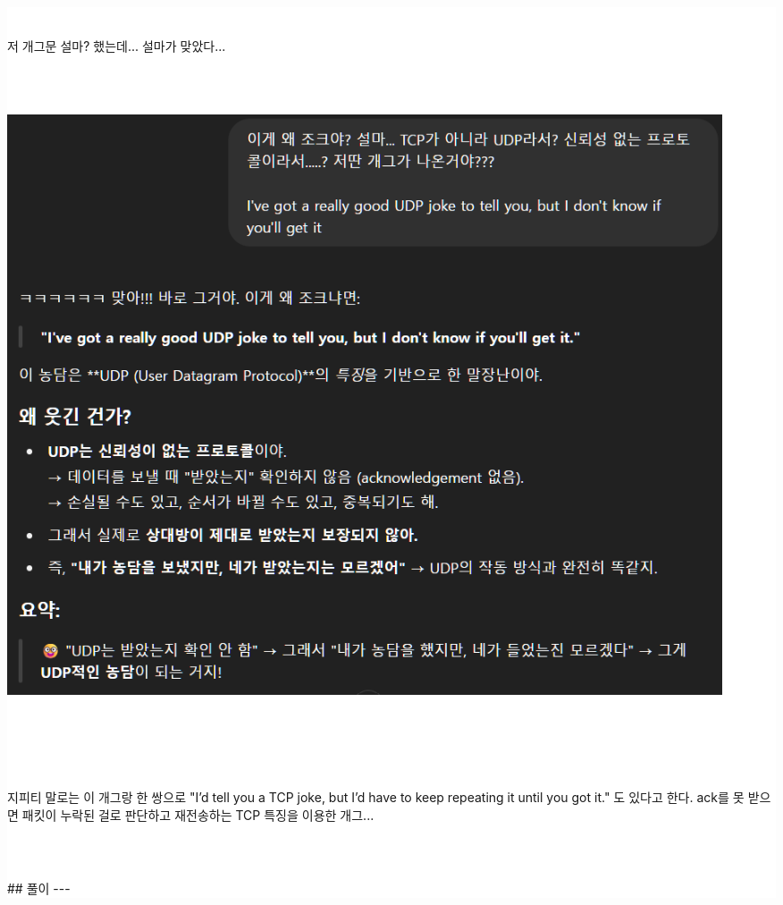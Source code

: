
<br>


저 개그문 설마? 했는데... 설마가 맞았다...<br>
<img src="assets/img/250524/natas28c.png" width="800" height="780" alt="Desktop View">

<br>
지피티 말로는 이 개그랑 한 쌍으로
"I’d tell you a TCP joke, but I’d have to keep repeating it until you got it." 도 있다고 한다.
ack를 못 받으면 패킷이 누락된 걸로 판단하고 재전송하는 TCP 특징을 이용한 개그...<br>


<br>
<br>
<br>
## 풀이
---
